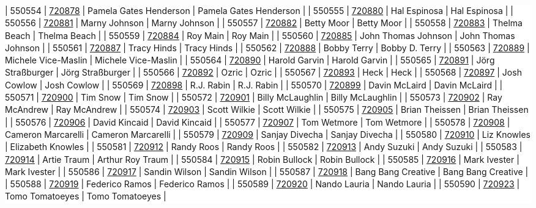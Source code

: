 | 550554 | [720878](https://www.discogs.com/artist/720878) | Pamela Gates Henderson | Pamela Gates Henderson |
| 550555 | [720880](https://www.discogs.com/artist/720880) | Hal Espinosa | Hal Espinosa |
| 550556 | [720881](https://www.discogs.com/artist/720881) | Marny Johnson | Marny Johnson |
| 550557 | [720882](https://www.discogs.com/artist/720882) | Betty Moor | Betty Moor |
| 550558 | [720883](https://www.discogs.com/artist/720883) | Thelma Beach | Thelma Beach |
| 550559 | [720884](https://www.discogs.com/artist/720884) | Roy Main | Roy Main |
| 550560 | [720885](https://www.discogs.com/artist/720885) | John Thomas Johnson | John Thomas Johnson |
| 550561 | [720887](https://www.discogs.com/artist/720887) | Tracy Hinds | Tracy Hinds |
| 550562 | [720888](https://www.discogs.com/artist/720888) | Bobby Terry | Bobby D. Terry |
| 550563 | [720889](https://www.discogs.com/artist/720889) | Michele Vice-Maslin | Michele Vice-Maslin |
| 550564 | [720890](https://www.discogs.com/artist/720890) | Harold Garvin | Harold Garvin |
| 550565 | [720891](https://www.discogs.com/artist/720891) | Jörg Straßburger | Jörg Straßburger |
| 550566 | [720892](https://www.discogs.com/artist/720892) | Ozric | Ozric |
| 550567 | [720893](https://www.discogs.com/artist/720893) | Heck | Heck |
| 550568 | [720897](https://www.discogs.com/artist/720897) | Josh Cowlow | Josh Cowlow |
| 550569 | [720898](https://www.discogs.com/artist/720898) | R.J. Rabin | R.J. Rabin |
| 550570 | [720899](https://www.discogs.com/artist/720899) | Davin McLaird | Davin McLaird |
| 550571 | [720900](https://www.discogs.com/artist/720900) | Tim Snow | Tim Snow |
| 550572 | [720901](https://www.discogs.com/artist/720901) | Billy McLaughlin | Billy McLaughlin |
| 550573 | [720902](https://www.discogs.com/artist/720902) | Ray McAndrew | Ray McAndrew |
| 550574 | [720903](https://www.discogs.com/artist/720903) | Scott Wilkie | Scott Wilkie |
| 550575 | [720905](https://www.discogs.com/artist/720905) | Brian Theissen | Brian Theissen |
| 550576 | [720906](https://www.discogs.com/artist/720906) | David Kincaid | David Kincaid |
| 550577 | [720907](https://www.discogs.com/artist/720907) | Tom Wetmore | Tom Wetmore |
| 550578 | [720908](https://www.discogs.com/artist/720908) | Cameron Marcarelli | Cameron Marcarelli |
| 550579 | [720909](https://www.discogs.com/artist/720909) | Sanjay Divecha | Sanjay Divecha |
| 550580 | [720910](https://www.discogs.com/artist/720910) | Liz Knowles | Elizabeth Knowles |
| 550581 | [720912](https://www.discogs.com/artist/720912) | Randy Roos | Randy Roos |
| 550582 | [720913](https://www.discogs.com/artist/720913) | Andy Suzuki | Andy Suzuki |
| 550583 | [720914](https://www.discogs.com/artist/720914) | Artie Traum | Arthur Roy Traum |
| 550584 | [720915](https://www.discogs.com/artist/720915) | Robin Bullock | Robin Bullock |
| 550585 | [720916](https://www.discogs.com/artist/720916) | Mark Ivester | Mark Ivester |
| 550586 | [720917](https://www.discogs.com/artist/720917) | Sandin Wilson | Sandin Wilson |
| 550587 | [720918](https://www.discogs.com/artist/720918) | Bang Bang Creative | Bang Bang Creative |
| 550588 | [720919](https://www.discogs.com/artist/720919) | Federico Ramos | Federico Ramos |
| 550589 | [720920](https://www.discogs.com/artist/720920) | Nando Lauria | Nando Lauria |
| 550590 | [720923](https://www.discogs.com/artist/720923) | Tomo Tomatoeyes | Tomo Tomatoeyes |